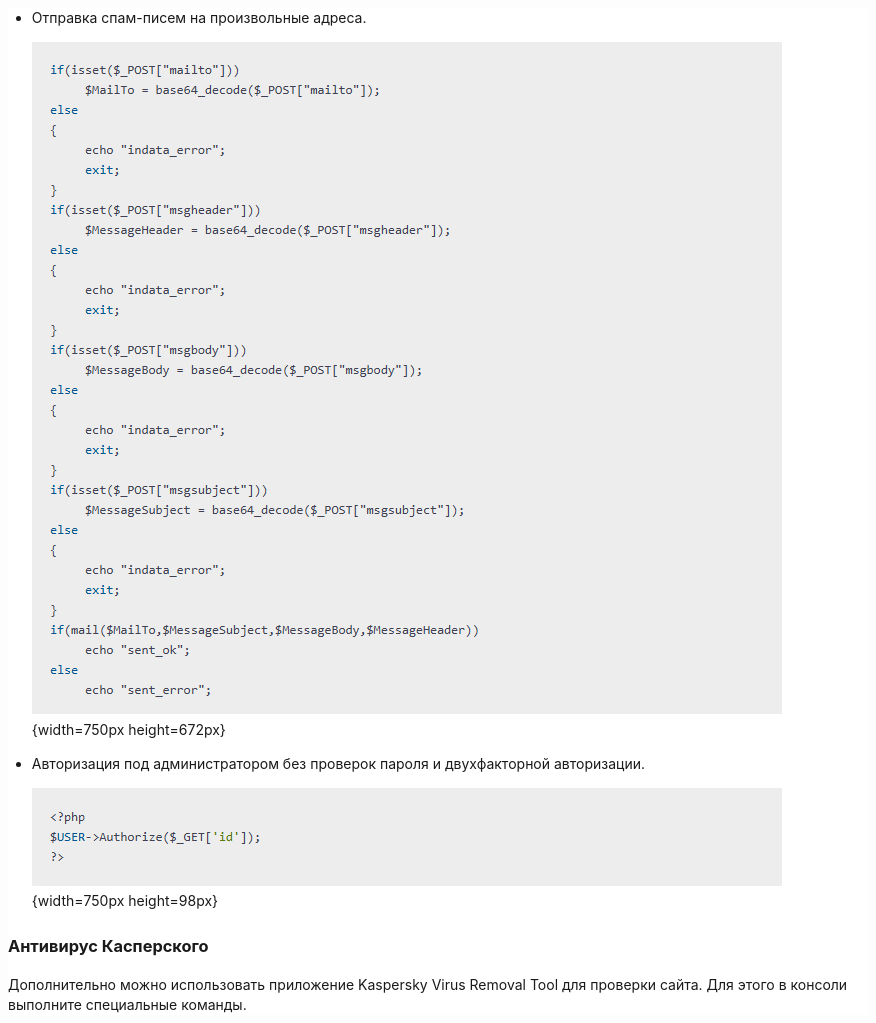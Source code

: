 -  Отправка спам-писем на произвольные адреса.

   ![](./proactive-security-2.png){width=750px height=672px}

-  Авторизация под администратором без проверок пароля и двухфакторной авторизации.

   ![](./proactive-security.png){width=750px height=98px}

### Антивирус Касперского

Дополнительно можно использовать приложение Kaspersky Virus Removal Tool для проверки сайта. Для этого в консоли выполните специальные команды.
